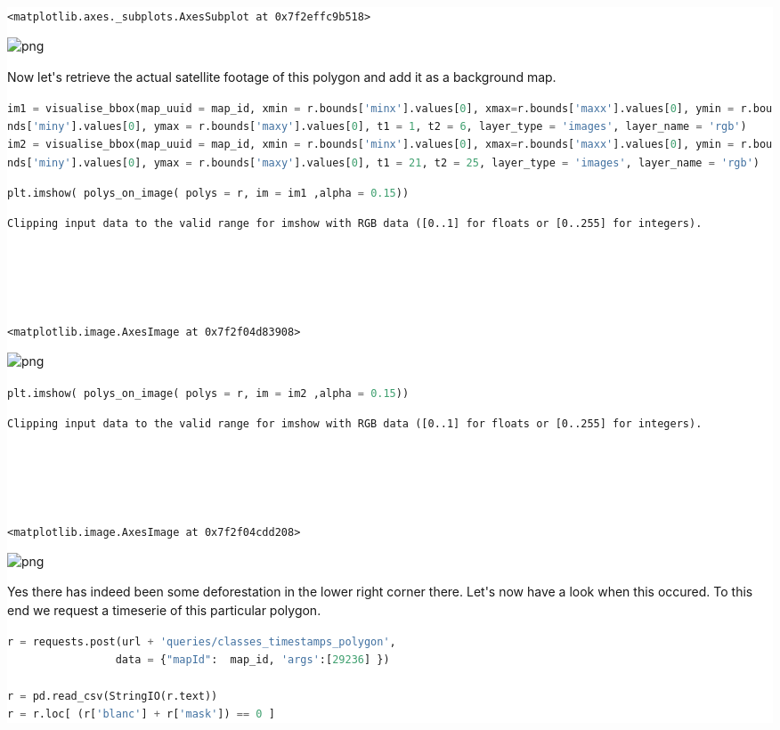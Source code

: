 


    <matplotlib.axes._subplots.AxesSubplot at 0x7f2effc9b518>




![png](https://public.ellipsis-earth.com/markdown/Northern_Paraguay_deforestation_files/Northern_Paraguay_deforestation_29_1.png)


Now let's retrieve the actual satellite footage of this polygon and add it as a background map.


```python
im1 = visualise_bbox(map_uuid = map_id, xmin = r.bounds['minx'].values[0], xmax=r.bounds['maxx'].values[0], ymin = r.bounds['miny'].values[0], ymax = r.bounds['maxy'].values[0], t1 = 1, t2 = 6, layer_type = 'images', layer_name = 'rgb')
im2 = visualise_bbox(map_uuid = map_id, xmin = r.bounds['minx'].values[0], xmax=r.bounds['maxx'].values[0], ymin = r.bounds['miny'].values[0], ymax = r.bounds['maxy'].values[0], t1 = 21, t2 = 25, layer_type = 'images', layer_name = 'rgb')
```


```python
plt.imshow( polys_on_image( polys = r, im = im1 ,alpha = 0.15))
```

    Clipping input data to the valid range for imshow with RGB data ([0..1] for floats or [0..255] for integers).
    




    <matplotlib.image.AxesImage at 0x7f2f04d83908>




![png](https://public.ellipsis-earth.com/markdown/Northern_Paraguay_deforestation_files/Northern_Paraguay_deforestation_32_2.png)



```python
plt.imshow( polys_on_image( polys = r, im = im2 ,alpha = 0.15))
```

    Clipping input data to the valid range for imshow with RGB data ([0..1] for floats or [0..255] for integers).
    




    <matplotlib.image.AxesImage at 0x7f2f04cdd208>




![png](https://public.ellipsis-earth.com/markdown/Northern_Paraguay_deforestation_files/Northern_Paraguay_deforestation_33_2.png)


Yes there has indeed been some deforestation in the lower right corner there. Let's now have a look when this occured. To this end we request a timeserie of this particular polygon.


```python
r = requests.post(url + 'queries/classes_timestamps_polygon',
                 data = {"mapId":  map_id, 'args':[29236] })

r = pd.read_csv(StringIO(r.text))
r = r.loc[ (r['blanc'] + r['mask']) == 0 ]
```
